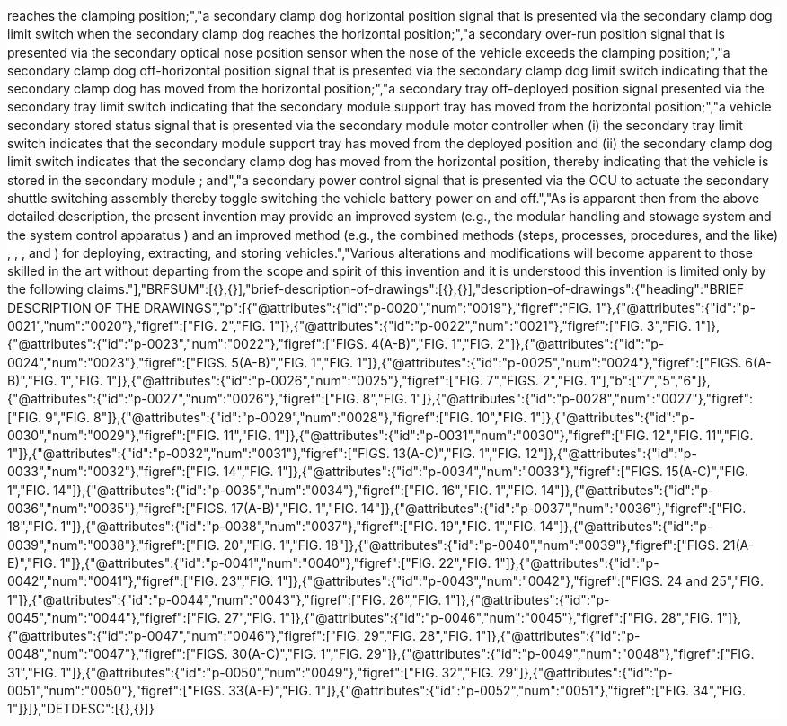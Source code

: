 reaches the clamping position;","a secondary clamp dog horizontal position signal that is presented via the secondary clamp dog limit switch  when the secondary clamp dog  reaches the horizontal position;","a secondary over-run position signal that is presented via the secondary optical nose position sensor  when the nose  of the vehicle  exceeds the clamping position;","a secondary clamp dog off-horizontal position signal that is presented via the secondary clamp dog limit switch  indicating that the secondary clamp dog  has moved from the horizontal position;","a secondary tray off-deployed position signal presented via the secondary tray limit switch  indicating that the secondary module support tray  has moved from the horizontal position;","a vehicle secondary stored status signal that is presented via the secondary module motor controller  when (i) the secondary tray limit switch  indicates that the secondary module support tray  has moved from the deployed position and (ii) the secondary clamp dog limit switch  indicates that the secondary clamp dog  has moved from the horizontal position, thereby indicating that the vehicle  is stored in the secondary module ; and","a secondary power control signal that is presented via the OCU  to actuate the secondary shuttle switching assembly  thereby toggle switching the vehicle  battery power on and off.","As is apparent then from the above detailed description, the present invention may provide an improved system (e.g., the modular handling and stowage system  and the system control apparatus ) and an improved method  (e.g., the combined methods (steps, processes, procedures, and the like) , , , and ) for deploying, extracting, and storing vehicles.","Various alterations and modifications will become apparent to those skilled in the art without departing from the scope and spirit of this invention and it is understood this invention is limited only by the following claims."],"BRFSUM":[{},{}],"brief-description-of-drawings":[{},{}],"description-of-drawings":{"heading":"BRIEF DESCRIPTION OF THE DRAWINGS","p":[{"@attributes":{"id":"p-0020","num":"0019"},"figref":"FIG. 1"},{"@attributes":{"id":"p-0021","num":"0020"},"figref":["FIG. 2","FIG. 1"]},{"@attributes":{"id":"p-0022","num":"0021"},"figref":["FIG. 3","FIG. 1"]},{"@attributes":{"id":"p-0023","num":"0022"},"figref":["FIGS. 4(A-B)","FIG. 1","FIG. 2"]},{"@attributes":{"id":"p-0024","num":"0023"},"figref":["FIGS. 5(A-B)","FIG. 1","FIG. 1"]},{"@attributes":{"id":"p-0025","num":"0024"},"figref":["FIGS. 6(A-B)","FIG. 1","FIG. 1"]},{"@attributes":{"id":"p-0026","num":"0025"},"figref":["FIG. 7","FIGS. 2","FIG. 1"],"b":["7","5","6"]},{"@attributes":{"id":"p-0027","num":"0026"},"figref":["FIG. 8","FIG. 1"]},{"@attributes":{"id":"p-0028","num":"0027"},"figref":["FIG. 9","FIG. 8"]},{"@attributes":{"id":"p-0029","num":"0028"},"figref":["FIG. 10","FIG. 1"]},{"@attributes":{"id":"p-0030","num":"0029"},"figref":["FIG. 11","FIG. 1"]},{"@attributes":{"id":"p-0031","num":"0030"},"figref":["FIG. 12","FIG. 11","FIG. 1"]},{"@attributes":{"id":"p-0032","num":"0031"},"figref":["FIGS. 13(A-C)","FIG. 1","FIG. 12"]},{"@attributes":{"id":"p-0033","num":"0032"},"figref":["FIG. 14","FIG. 1"]},{"@attributes":{"id":"p-0034","num":"0033"},"figref":["FIGS. 15(A-C)","FIG. 1","FIG. 14"]},{"@attributes":{"id":"p-0035","num":"0034"},"figref":["FIG. 16","FIG. 1","FIG. 14"]},{"@attributes":{"id":"p-0036","num":"0035"},"figref":["FIGS. 17(A-B)","FIG. 1","FIG. 14"]},{"@attributes":{"id":"p-0037","num":"0036"},"figref":["FIG. 18","FIG. 1"]},{"@attributes":{"id":"p-0038","num":"0037"},"figref":["FIG. 19","FIG. 1","FIG. 14"]},{"@attributes":{"id":"p-0039","num":"0038"},"figref":["FIG. 20","FIG. 1","FIG. 18"]},{"@attributes":{"id":"p-0040","num":"0039"},"figref":["FIGS. 21(A-E)","FIG. 1"]},{"@attributes":{"id":"p-0041","num":"0040"},"figref":["FIG. 22","FIG. 1"]},{"@attributes":{"id":"p-0042","num":"0041"},"figref":["FIG. 23","FIG. 1"]},{"@attributes":{"id":"p-0043","num":"0042"},"figref":["FIGS. 24 and 25","FIG. 1"]},{"@attributes":{"id":"p-0044","num":"0043"},"figref":["FIG. 26","FIG. 1"]},{"@attributes":{"id":"p-0045","num":"0044"},"figref":["FIG. 27","FIG. 1"]},{"@attributes":{"id":"p-0046","num":"0045"},"figref":["FIG. 28","FIG. 1"]},{"@attributes":{"id":"p-0047","num":"0046"},"figref":["FIG. 29","FIG. 28","FIG. 1"]},{"@attributes":{"id":"p-0048","num":"0047"},"figref":["FIGS. 30(A-C)","FIG. 1","FIG. 29"]},{"@attributes":{"id":"p-0049","num":"0048"},"figref":["FIG. 31","FIG. 1"]},{"@attributes":{"id":"p-0050","num":"0049"},"figref":["FIG. 32","FIG. 29"]},{"@attributes":{"id":"p-0051","num":"0050"},"figref":["FIGS. 33(A-E)","FIG. 1"]},{"@attributes":{"id":"p-0052","num":"0051"},"figref":["FIG. 34","FIG. 1"]}]},"DETDESC":[{},{}]}
